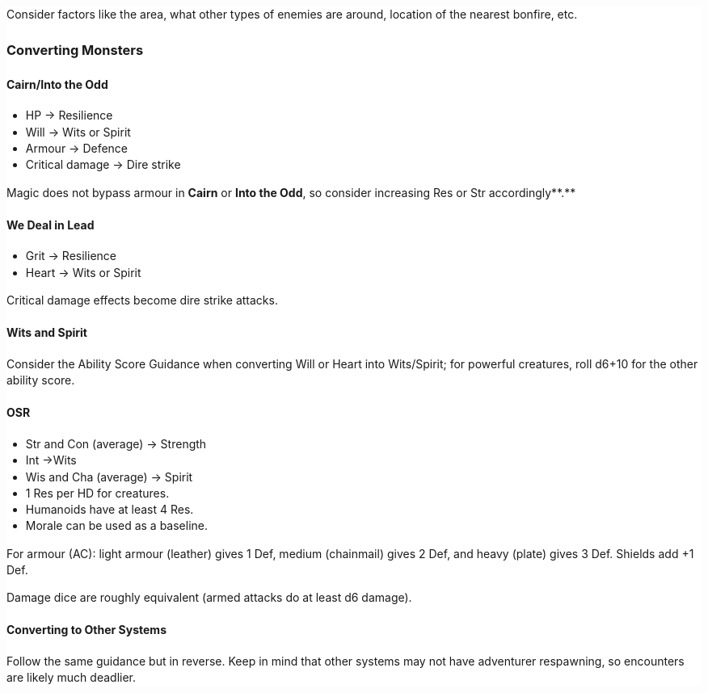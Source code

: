 Consider factors like the area, what other types of enemies are around, location of the nearest bonfire, etc.

### Converting Monsters


#### Cairn/Into the Odd

- HP → Resilience
- Will → Wits or Spirit
- Armour → Defence
- Critical damage → Dire strike

Magic does not bypass armour in **Cairn** or **Into the Odd**, so consider increasing Res or Str accordingly**.**


#### We Deal in Lead

- Grit → Resilience
- Heart → Wits or Spirit

Critical damage effects become dire strike attacks.


#### Wits and Spirit

Consider the Ability Score Guidance when converting Will or Heart into Wits/Spirit; for powerful creatures, roll d6+10 for the other ability score.


#### OSR

- Str and Con (average) → Strength
- Int →Wits
- Wis and Cha (average) → Spirit
- 1 Res per HD for creatures.
- Humanoids have at least 4 Res.
- Morale can be used as a baseline.

For armour (AC): light armour (leather) gives 1 Def, medium (chainmail) gives 2 Def, and heavy (plate) gives 3 Def. Shields add +1 Def.

Damage dice are roughly equivalent (armed attacks do at least d6 damage).


#### Converting to Other Systems

Follow the same guidance but in reverse. Keep in mind that other systems may not have adventurer respawning, so encounters are likely much deadlier.